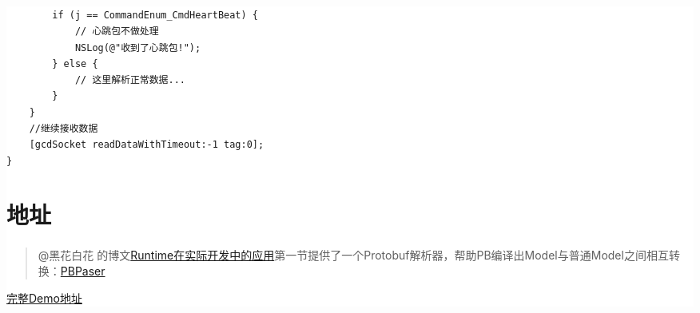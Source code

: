             if (j == CommandEnum_CmdHeartBeat) {
                // 心跳包不做处理
                NSLog(@"收到了心跳包!");
            } else {
                // 这里解析正常数据...
            }
        }
        //继续接收数据
        [gcdSocket readDataWithTimeout:-1 tag:0];
    }

# 地址
> @黑花白花 的博文[Runtime在实际开发中的应用](http://www.jianshu.com/p/851b21870d91)第一节提供了一个Protobuf解析器，帮助PB编译出Model与普通Model之间相互转换：[PBPaser](https://github.com/HeiHuaBaiHua/TRuntime/tree/master/ProtobufParser)

[完整Demo地址](https://github.com/HelloiWorld/UseProtobufDemo.git)
